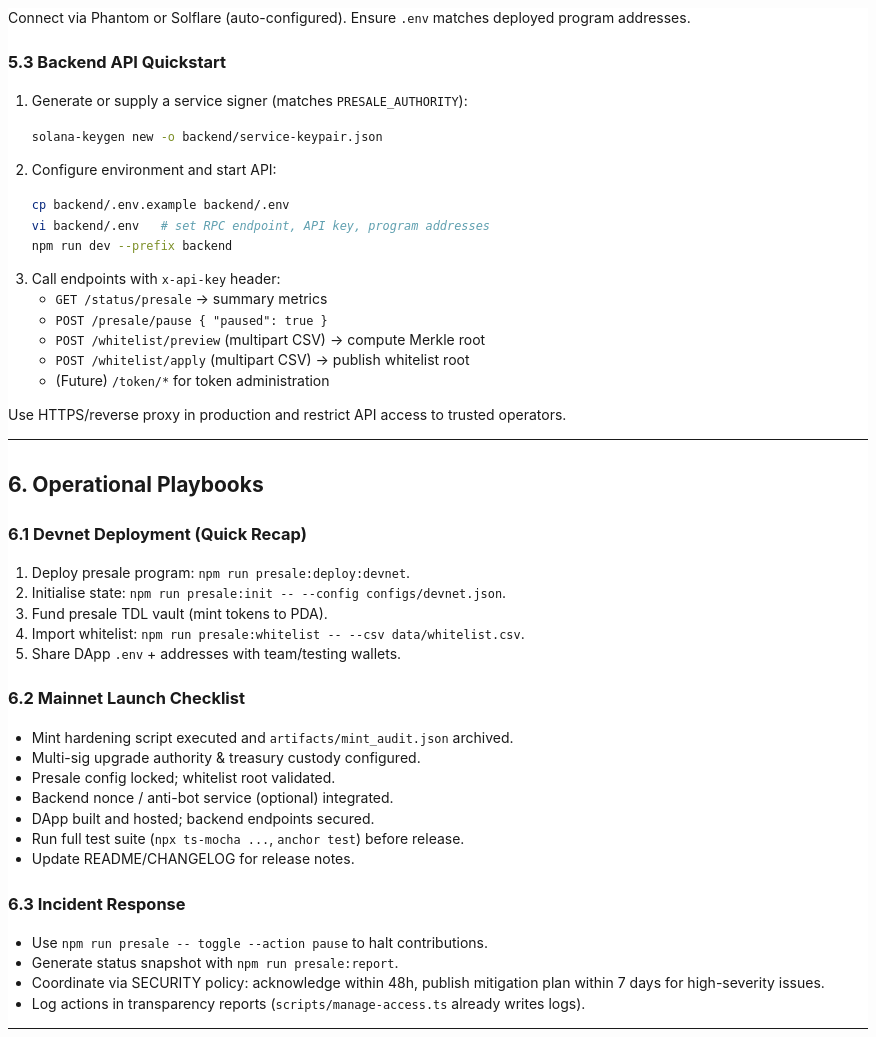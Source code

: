 Connect via Phantom or Solflare (auto-configured). Ensure `.env` matches deployed program addresses.

### 5.3 Backend API Quickstart

1. Generate or supply a service signer (matches `PRESALE_AUTHORITY`):
   ```bash
   solana-keygen new -o backend/service-keypair.json
   ```
2. Configure environment and start API:
   ```bash
   cp backend/.env.example backend/.env
   vi backend/.env   # set RPC endpoint, API key, program addresses
   npm run dev --prefix backend
   ```
3. Call endpoints with `x-api-key` header:
   - `GET /status/presale` → summary metrics
   - `POST /presale/pause { "paused": true }`
   - `POST /whitelist/preview` (multipart CSV) → compute Merkle root
   - `POST /whitelist/apply` (multipart CSV) → publish whitelist root
   - (Future) `/token/*` for token administration

Use HTTPS/reverse proxy in production and restrict API access to trusted operators.

---

## 6. Operational Playbooks

### 6.1 Devnet Deployment (Quick Recap)

1. Deploy presale program: `npm run presale:deploy:devnet`.
2. Initialise state: `npm run presale:init -- --config configs/devnet.json`.
3. Fund presale TDL vault (mint tokens to PDA).
4. Import whitelist: `npm run presale:whitelist -- --csv data/whitelist.csv`.
5. Share DApp `.env` + addresses with team/testing wallets.

### 6.2 Mainnet Launch Checklist

- Mint hardening script executed and `artifacts/mint_audit.json` archived.
- Multi-sig upgrade authority & treasury custody configured.
- Presale config locked; whitelist root validated.
- Backend nonce / anti-bot service (optional) integrated.
- DApp built and hosted; backend endpoints secured.
- Run full test suite (`npx ts-mocha ...`, `anchor test`) before release.
- Update README/CHANGELOG for release notes.

### 6.3 Incident Response

- Use `npm run presale -- toggle --action pause` to halt contributions.
- Generate status snapshot with `npm run presale:report`.
- Coordinate via SECURITY policy: acknowledge within 48h, publish mitigation plan within 7 days for high-severity issues.
- Log actions in transparency reports (`scripts/manage-access.ts` already writes logs).

---